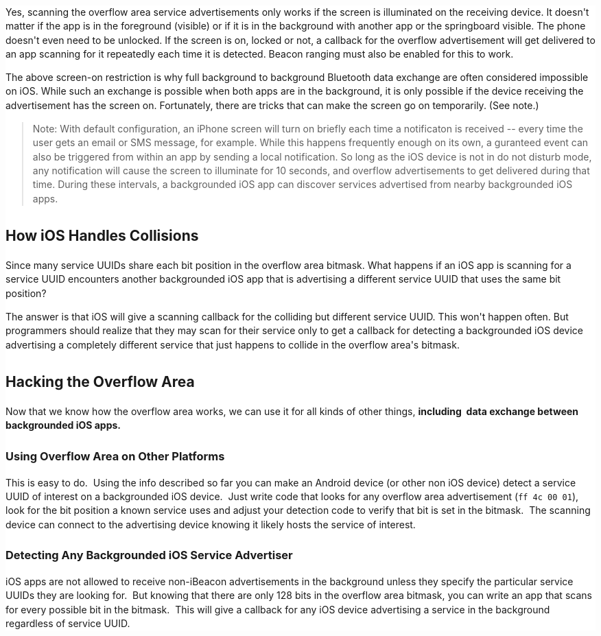 Yes, scanning the overflow area service advertisements only works if the screen is illuminated on the receiving device.  It doesn't
matter if the app is in the foreground (visible) or if it is in the background with another app or the springboard visible.  The
phone doesn't even need to be unlocked.  If the screen is on, locked or not, a callback for the overflow advertisement will get delivered to an app scanning for it
repeatedly each time it is detected.  Beacon ranging must also be enabled for this to work.

The above screen-on restriction is why full background to background Bluetooth data exchange are often considered impossible on iOS.   While such an exchange is possible when both apps are in the background, it is only possible if the device receiving the advertisement has the screen on.  Fortunately, there are tricks that can make the screen go on temporarily. (See note.)

> Note: With default configuration, an iPhone screen will turn on briefly each time a notificaton is received -- every time the user gets an email or SMS  message, for example.  While this happens frequently enough on its own, a guranteed event can also be triggered from within an app by sending a local notification.  So long as the iOS device is not in do not disturb mode, any notification  will cause the screen to illuminate for 10 seconds, and overflow advertisements to get delivered during that time. During these intervals,
a backgrounded iOS app can discover services advertised from nearby backgrounded iOS apps.

## How iOS Handles Collisions

Since many service UUIDs share each bit position in the overflow area bitmask.  What happens if an iOS app is scanning for a
service UUID encounters another backgrounded iOS app that is advertising a different service UUID that uses the same bit position?

The answer is that iOS will give a scanning callback for the colliding but different service UUID.  This won't happen often.
But programmers should realize that they may scan for their service only to get a callback for detecting a backgrounded iOS
device advertising a completely different service that just happens to collide in the overflow area's bitmask.

## Hacking the Overflow Area

Now that we know how the overflow area works, we can use it for all kinds of other things, **including  data exchange between backgrounded iOS apps.**

### Using Overflow Area on Other Platforms

This is easy to do.  Using the info described so far you can make an Android device (or other non iOS device) detect a service UUID of interest on a backgrounded iOS device.  Just write code that looks for any overflow area advertisement (`ff 4c 00 01`), look for the bit position a known service uses and adjust your detection code to verify that bit is set in the bitmask.  The scanning device can connect to the advertising device knowing it likely hosts the service of interest.

### Detecting Any Backgrounded iOS Service Advertiser

iOS apps are not allowed to receive non-iBeacon advertisements in the background unless they specify the particular service UUIDs they are looking for.  But knowing that there are only 128 bits in the overflow area bitmask, you can write an app that scans for every possible bit in the bitmask.  This will give a callback for any iOS device advertising a service in the background regardless of service UUID.  
